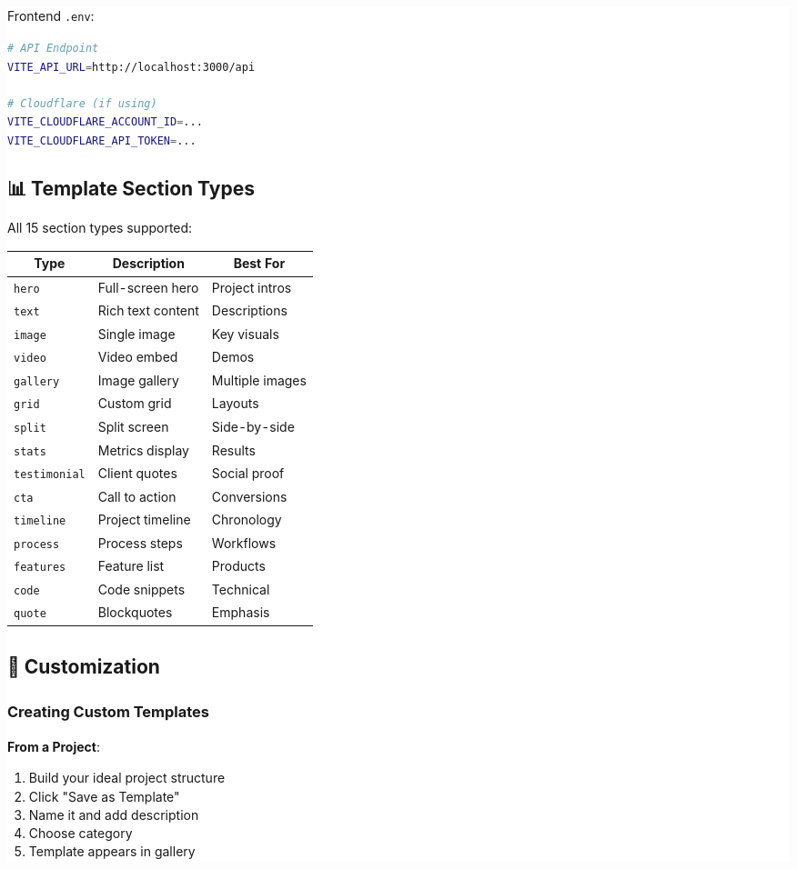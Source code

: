 Frontend `.env`:
```bash
# API Endpoint
VITE_API_URL=http://localhost:3000/api

# Cloudflare (if using)
VITE_CLOUDFLARE_ACCOUNT_ID=...
VITE_CLOUDFLARE_API_TOKEN=...
```

## 📊 Template Section Types

All 15 section types supported:

| Type | Description | Best For |
|------|-------------|----------|
| `hero` | Full-screen hero | Project intros |
| `text` | Rich text content | Descriptions |
| `image` | Single image | Key visuals |
| `video` | Video embed | Demos |
| `gallery` | Image gallery | Multiple images |
| `grid` | Custom grid | Layouts |
| `split` | Split screen | Side-by-side |
| `stats` | Metrics display | Results |
| `testimonial` | Client quotes | Social proof |
| `cta` | Call to action | Conversions |
| `timeline` | Project timeline | Chronology |
| `process` | Process steps | Workflows |
| `features` | Feature list | Products |
| `code` | Code snippets | Technical |
| `quote` | Blockquotes | Emphasis |

## 🎨 Customization

### Creating Custom Templates

**From a Project**:
1. Build your ideal project structure
2. Click "Save as Template"
3. Name it and add description
4. Choose category
5. Template appears in gallery
